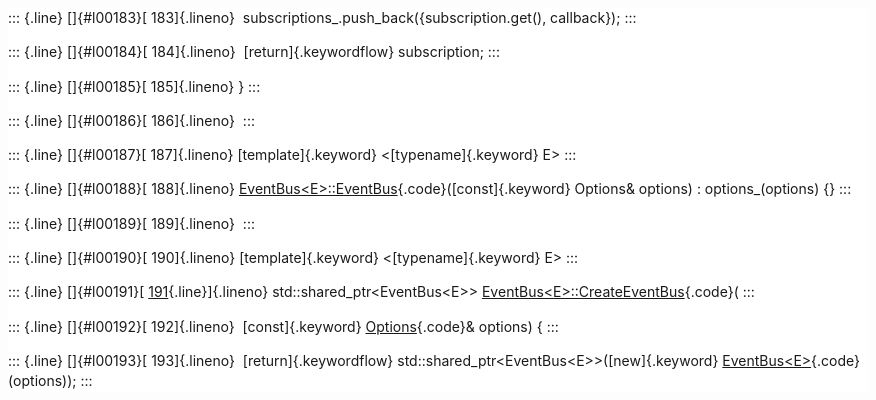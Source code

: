 ::: {.line}
[]{#l00183}[ 183]{.lineno} 
subscriptions\_.push\_back({subscription.get(), callback});
:::

::: {.line}
[]{#l00184}[ 184]{.lineno}  [return]{.keywordflow} subscription;
:::

::: {.line}
[]{#l00185}[ 185]{.lineno} }
:::

::: {.line}
[]{#l00186}[ 186]{.lineno} 
:::

::: {.line}
[]{#l00187}[ 187]{.lineno} [template]{.keyword} \<[typename]{.keyword}
E\>
:::

::: {.line}
[]{#l00188}[
188]{.lineno} [EventBus\<E\>::EventBus](classtensorflow_1_1serving_1_1EventBus.html){.code}([const]{.keyword}
Options& options) : options\_(options) {}
:::

::: {.line}
[]{#l00189}[ 189]{.lineno} 
:::

::: {.line}
[]{#l00190}[ 190]{.lineno} [template]{.keyword} \<[typename]{.keyword}
E\>
:::

::: {.line}
[]{#l00191}[
[191](classtensorflow_1_1serving_1_1EventBus.html#abdf7f12c47dab911dfa5adbc8c3031c5){.line}]{.lineno} std::shared\_ptr\<EventBus\<E\>\>
[EventBus\<E\>::CreateEventBus](classtensorflow_1_1serving_1_1EventBus.html#abdf7f12c47dab911dfa5adbc8c3031c5){.code}(
:::

::: {.line}
[]{#l00192}[ 192]{.lineno}  [const]{.keyword}
[Options](structtensorflow_1_1serving_1_1EventBus_1_1Options.html){.code}&
options) {
:::

::: {.line}
[]{#l00193}[ 193]{.lineno}  [return]{.keywordflow}
std::shared\_ptr\<EventBus\<E\>\>([new]{.keyword}
[EventBus\<E\>](classtensorflow_1_1serving_1_1EventBus.html){.code}(options));
:::
